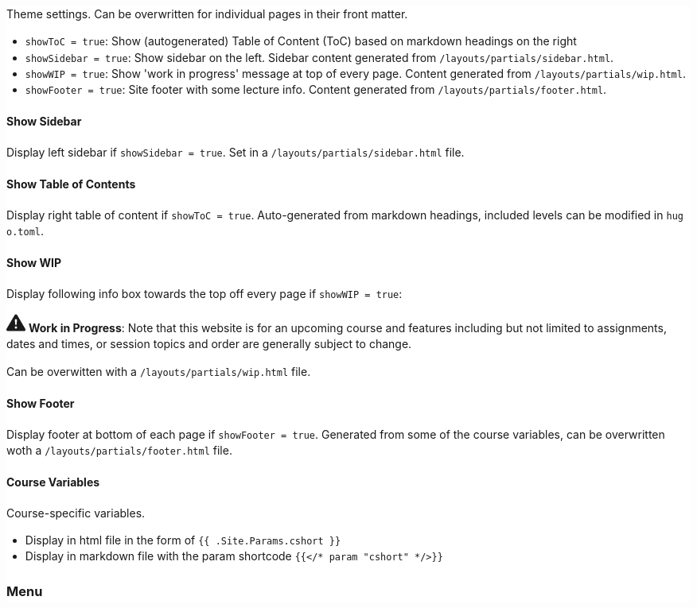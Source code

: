 Theme settings.
Can be overwritten for individual pages in their front matter.

- `showToC = true`: Show (autogenerated) Table of Content (ToC) based on markdown headings on the right
- `showSidebar = true`: Show sidebar on the left. Sidebar content generated from `/layouts/partials/sidebar.html`.
- `showWIP = true`: Show 'work in progress' message at top of every page. Content generated from `/layouts/partials/wip.html`.
- `showFooter = true`: Site footer with some lecture info. Content generated from `/layouts/partials/footer.html`.


#### Show Sidebar

Display left sidebar if `showSidebar = true`.
Set in a `/layouts/partials/sidebar.html` file.

#### Show Table of Contents

Display right table of content if `showToC = true`.
Auto-generated from markdown headings, included levels can be modified in `hugo.toml`.

#### Show WIP

Display following info box towards the top off every page if `showWIP = true`:

<div class="alert alert-warning d-flex align-items-center" role="alert">
	<svg xmlns="http://www.w3.org/2000/svg" width="24" height="24" fill="currentColor" class="bi bi-exclamation-triangle-fill flex-shrink-0 me-2" viewBox="0 0 16 16" role="img" aria-label="Warning:">
		<path d="M8.982 1.566a1.13 1.13 0 0 0-1.96 0L.165 13.233c-.457.778.091 1.767.98 1.767h13.713c.889 0 1.438-.99.98-1.767L8.982 1.566zM8 5c.535 0 .954.462.9.995l-.35 3.507a.552.552 0 0 1-1.1 0L7.1 5.995A.905.905 0 0 1 8 5zm.002 6a1 1 0 1 1 0 2 1 1 0 0 1 0-2z"/>
	</svg>
	<span>
		<b>Work in Progress</b>: Note that this website is for an upcoming course and features including but not limited to assignments, dates and times, or session topics and order are generally subject to change.
	</span>
</div>

Can be overwitten with a `/layouts/partials/wip.html` file.

#### Show Footer

Display footer at bottom of each page if `showFooter = true`.
Generated from some of the course variables, can be overwritten woth a `/layouts/partials/footer.html` file.

#### Course Variables

Course-specific variables.
- Display in html file in the form of `{{ .Site.Params.cshort }}`
- Display in markdown file with the param shortcode `{{</* param "cshort" */>}}`

### Menu
